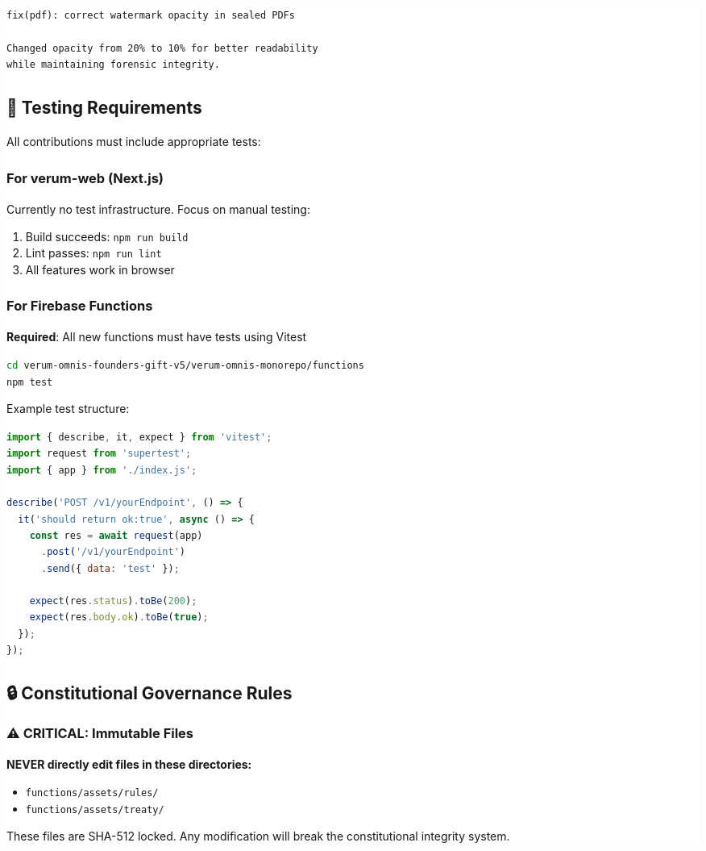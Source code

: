 ```
fix(pdf): correct watermark opacity in sealed PDFs

Changed opacity from 20% to 10% for better readability
while maintaining forensic integrity.
```

## 🧪 Testing Requirements

All contributions must include appropriate tests:

### For verum-web (Next.js)
Currently no test infrastructure. Focus on manual testing:
1. Build succeeds: `npm run build`
2. Lint passes: `npm run lint`
3. All features work in browser

### For Firebase Functions
**Required**: All new functions must have tests using Vitest

```bash
cd verum-omnis-founders-gift-v5/verum-omnis-monorepo/functions
npm test
```

Example test structure:
```javascript
import { describe, it, expect } from 'vitest';
import request from 'supertest';
import { app } from './index.js';

describe('POST /v1/yourEndpoint', () => {
  it('should return ok:true', async () => {
    const res = await request(app)
      .post('/v1/yourEndpoint')
      .send({ data: 'test' });
    
    expect(res.status).toBe(200);
    expect(res.body.ok).toBe(true);
  });
});
```

## 🔒 Constitutional Governance Rules

### ⚠️ CRITICAL: Immutable Files

**NEVER directly edit files in these directories:**
- `functions/assets/rules/`
- `functions/assets/treaty/`

These files are SHA-512 locked. Any modification will break the constitutional integrity system.
